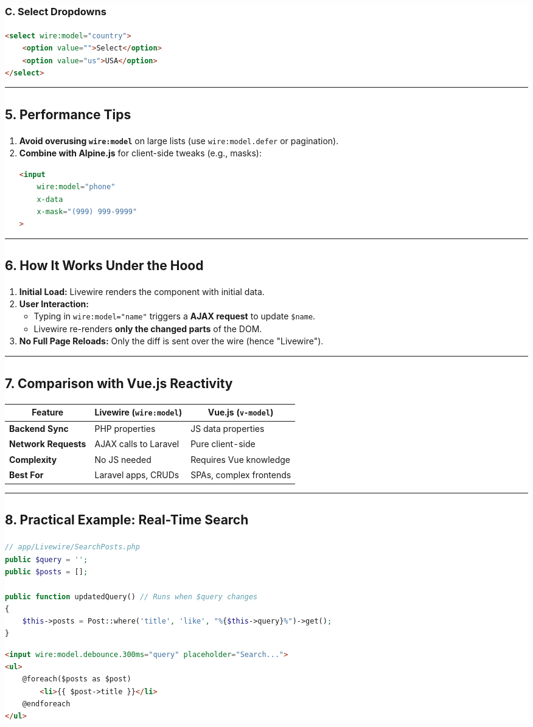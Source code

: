### **C. Select Dropdowns**
```html
<select wire:model="country">
    <option value="">Select</option>
    <option value="us">USA</option>
</select>
```

---

## **5. Performance Tips**
1. **Avoid overusing `wire:model`** on large lists (use `wire:model.defer` or pagination).  
2. **Combine with Alpine.js** for client-side tweaks (e.g., masks):  
   ```html
   <input 
       wire:model="phone" 
       x-data 
       x-mask="(999) 999-9999"
   >
   ```

---

## **6. How It Works Under the Hood**
1. **Initial Load:** Livewire renders the component with initial data.  
2. **User Interaction:**  
   - Typing in `wire:model="name"` triggers a **AJAX request** to update `$name`.  
   - Livewire re-renders **only the changed parts** of the DOM.  
3. **No Full Page Reloads:** Only the diff is sent over the wire (hence "Livewire").

---

## **7. Comparison with Vue.js Reactivity**
| Feature               | Livewire (`wire:model`)       | Vue.js (`v-model`)           |
|-----------------------|-------------------------------|------------------------------|
| **Backend Sync**      | PHP properties                | JS data properties           |
| **Network Requests**  | AJAX calls to Laravel         | Pure client-side             |
| **Complexity**        | No JS needed                  | Requires Vue knowledge       |
| **Best For**          | Laravel apps, CRUDs           | SPAs, complex frontends      |

---

## **8. Practical Example: Real-Time Search**
```php
// app/Livewire/SearchPosts.php
public $query = '';
public $posts = [];

public function updatedQuery() // Runs when $query changes
{
    $this->posts = Post::where('title', 'like', "%{$this->query}%")->get();
}
```
```html
<input wire:model.debounce.300ms="query" placeholder="Search...">
<ul>
    @foreach($posts as $post)
        <li>{{ $post->title }}</li>
    @endforeach
</ul>
```